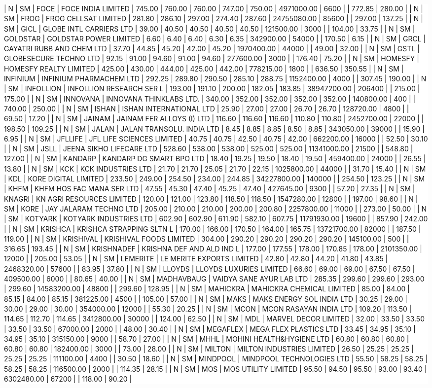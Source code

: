 | N | SM | FOCE | FOCE INDIA LIMITED | 745.00 | 760.00 | 760.00 | 747.00 | 750.00 | 4971000.00 | 6600 |  | 772.85 | 280.00 |
| N | SM | FROG | FROG CELLSAT LIMITED | 281.80 | 286.10 | 297.00 | 274.40 | 287.60 | 24755080.00 | 85600 |  | 297.00 | 137.25 |
| N | SM | GICL | GLOBE INTL CARRIERS LTD | 39.00 | 40.50 | 40.50 | 40.50 | 40.50 | 121500.00 | 3000 |  | 104.00 | 33.75 |
| N | SM | GOLDSTAR | GOLDSTAR POWER LIMITED | 6.60 | 6.40 | 6.40 | 6.30 | 6.35 | 342900.00 | 54000 |  | 170.50 | 6.15 |
| N | SM | GRCL | GAYATRI RUBB AND CHEM LTD | 37.70 | 44.85 | 45.20 | 42.00 | 45.20 | 1970400.00 | 44000 |  | 49.00 | 32.00 |
| N | SM | GSTL | GLOBESECURE TECHNO LTD | 92.15 | 91.00 | 94.60 | 91.00 | 94.60 | 277600.00 | 3000 |  | 176.40 | 75.20 |
| N | SM | HOMESFY | HOMESFY REALTY LIMITED | 425.00 | 430.00 | 444.00 | 425.00 | 442.00 | 778215.00 | 1800 |  | 636.50 | 350.55 |
| N | SM | INFINIUM | INFINIUM PHARMACHEM LTD | 292.25 | 289.80 | 290.50 | 285.10 | 288.75 | 1152400.00 | 4000 |  | 307.45 | 190.00 |
| N | SM | INFOLLION | INFOLLION RESEARCH SER L | 193.00 | 191.10 | 200.00 | 182.05 | 183.85 | 38947200.00 | 206400 |  | 215.00 | 175.00 |
| N | SM | INNOVANA | INNOVANA THINKLABS LTD. | 340.00 | 352.00 | 352.00 | 352.00 | 352.00 | 140800.00 | 400 |  | 740.00 | 250.00 |
| N | SM | ISHAN | ISHAN INTERNATIONAL LTD | 25.90 | 27.00 | 27.00 | 26.70 | 26.70 | 128720.00 | 4800 |  | 69.50 | 17.20 |
| N | SM | JAINAM | JAINAM FER ALLOYS (I) LTD | 116.60 | 116.60 | 116.60 | 110.80 | 110.80 | 2452700.00 | 22000 |  | 198.50 | 109.25 |
| N | SM | JALAN | JALAN TRANSOLU. INDIA LTD | 8.45 | 8.85 | 8.85 | 8.50 | 8.85 | 343050.00 | 39000 |  | 15.90 | 6.95 |
| N | SM | JFLLIFE | JFL LIFE SCIENCES LIMITED | 40.75 | 40.75 | 42.50 | 40.75 | 42.00 | 662200.00 | 16000 |  | 52.50 | 30.10 |
| N | SM | JSLL | JEENA SIKHO LIFECARE LTD | 528.60 | 538.00 | 538.00 | 525.00 | 525.00 | 11341000.00 | 21500 |  | 548.80 | 127.00 |
| N | SM | KANDARP | KANDARP DG SMART BPO LTD | 18.40 | 19.25 | 19.50 | 18.40 | 19.50 | 459400.00 | 24000 |  | 26.55 | 13.80 |
| N | SM | KCK | KCK INDUSTRIES LTD | 21.70 | 21.70 | 25.05 | 21.70 | 22.15 | 1025800.00 | 44000 |  | 31.70 | 15.40 |
| N | SM | KDL | KORE DIGITAL LIMITED | 233.50 | 249.00 | 254.50 | 234.00 | 244.85 | 34227800.00 | 140000 |  | 254.50 | 123.25 |
| N | SM | KHFM | KHFM HOS FAC MANA SER LTD | 47.55 | 45.30 | 47.40 | 45.25 | 47.40 | 427645.00 | 9300 |  | 57.20 | 27.35 |
| N | SM | KNAGRI | KN AGRI RESOURCES LIMITED | 120.00 | 121.00 | 123.80 | 118.50 | 118.50 | 1547280.00 | 12800 |  | 197.00 | 98.60 |
| N | SM | KORE | JAY JALARAM TECHNO LTD | 205.00 | 210.00 | 210.00 | 200.00 | 200.80 | 2257800.00 | 11000 |  | 273.00 | 50.00 |
| N | SM | KOTYARK | KOTYARK INDUSTRIES LTD | 602.90 | 602.90 | 611.90 | 582.10 | 607.75 | 11791930.00 | 19600 |  | 857.90 | 242.00 |
| N | SM | KRISHCA | KRISHCA STRAPPING SLTN L | 170.00 | 166.00 | 170.50 | 164.00 | 165.75 | 13721700.00 | 82000 |  | 187.50 | 119.00 |
| N | SM | KRISHIVAL | KRISHIVAL FOODS LIMITED | 304.00 | 290.20 | 290.20 | 290.20 | 290.20 | 145100.00 | 500 |  | 316.65 | 193.45 |
| N | SM | KRISHNADEF | KRISHNA DEF AND ALD IND L | 177.00 | 177.55 | 178.00 | 170.85 | 178.00 | 2101350.00 | 12000 |  | 205.00 | 53.05 |
| N | SM | LEMERITE | LE MERITE EXPORTS LIMITED | 42.80 | 42.80 | 44.20 | 41.80 | 43.85 | 2468320.00 | 57600 |  | 83.95 | 37.80 |
| N | SM | LLOYDS | LLOYDS LUXURIES LIMITED | 66.60 | 69.00 | 69.00 | 67.50 | 67.50 | 409500.00 | 6000 |  | 80.65 | 40.00 |
| N | SM | MADHAVBAUG | VAIDYA SANE AYUR LAB LTD | 285.35 | 299.60 | 299.60 | 293.00 | 299.60 | 14583200.00 | 48800 |  | 299.60 | 128.95 |
| N | SM | MAHICKRA | MAHICKRA CHEMICAL LIMITED | 85.00 | 84.00 | 85.15 | 84.00 | 85.15 | 381225.00 | 4500 |  | 105.00 | 57.00 |
| N | SM | MAKS | MAKS ENERGY SOL INDIA LTD | 30.25 | 29.00 | 30.00 | 29.00 | 30.00 | 354000.00 | 12000 |  | 55.30 | 20.25 |
| N | SM | MCON | MCON RASAYAN INDIA LTD | 109.20 | 113.50 | 114.65 | 112.70 | 114.65 | 3412800.00 | 30000 |  | 124.00 | 62.50 |
| N | SM | MDL | MARVEL DECOR LIMITED | 32.00 | 33.50 | 33.50 | 33.50 | 33.50 | 67000.00 | 2000 |  | 48.00 | 30.40 |
| N | SM | MEGAFLEX | MEGA FLEX PLASTICS LTD | 33.45 | 34.95 | 35.10 | 34.95 | 35.10 | 315150.00 | 9000 |  | 58.70 | 27.00 |
| N | SM | MHHL | MOHINI HEALTH&HYGIENE LTD | 60.80 | 60.80 | 60.80 | 60.80 | 60.80 | 182400.00 | 3000 |  | 73.00 | 28.00 |
| N | SM | MILTON | MILTON INDUSTRIES LIMITED | 26.50 | 25.25 | 25.25 | 25.25 | 25.25 | 111100.00 | 4400 |  | 30.50 | 18.60 |
| N | SM | MINDPOOL | MINDPOOL TECHNOLOGIES LTD | 55.50 | 58.25 | 58.25 | 58.25 | 58.25 | 116500.00 | 2000 |  | 114.35 | 28.15 |
| N | SM | MOS | MOS UTILITY LIMITED | 95.50 | 94.50 | 95.50 | 93.00 | 93.40 | 6302480.00 | 67200 |  | 118.00 | 90.20 |